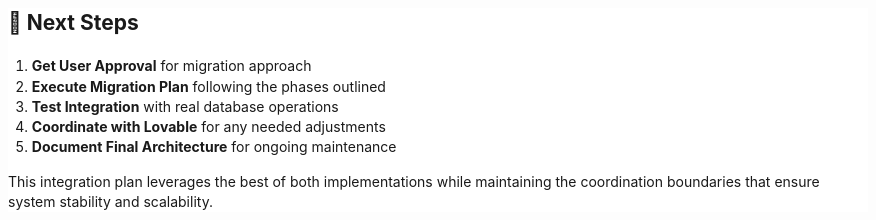 ## 🤝 Next Steps

1. **Get User Approval** for migration approach
2. **Execute Migration Plan** following the phases outlined
3. **Test Integration** with real database operations
4. **Coordinate with Lovable** for any needed adjustments
5. **Document Final Architecture** for ongoing maintenance

This integration plan leverages the best of both implementations while maintaining the coordination boundaries that ensure system stability and scalability.